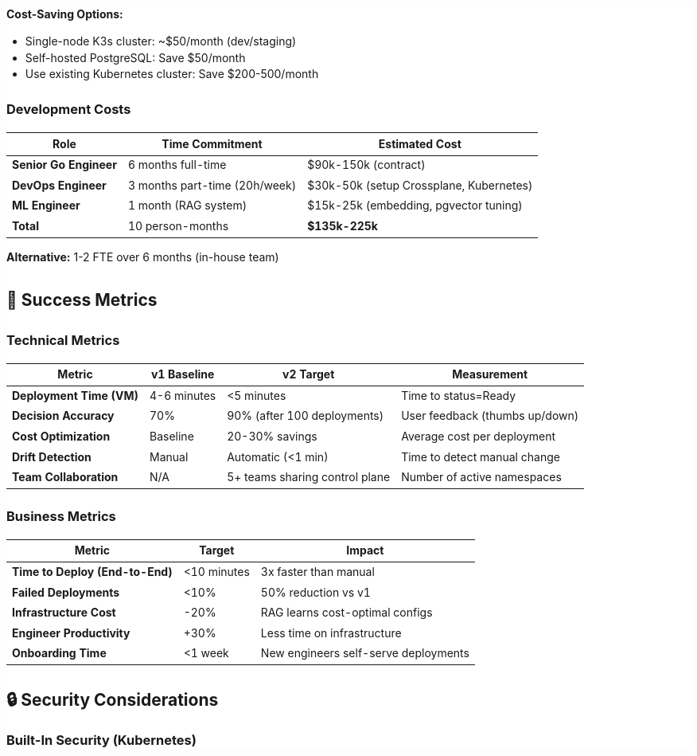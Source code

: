 **Cost-Saving Options:**
- Single-node K3s cluster: ~$50/month (dev/staging)
- Self-hosted PostgreSQL: Save $50/month
- Use existing Kubernetes cluster: Save $200-500/month

### Development Costs

| Role | Time Commitment | Estimated Cost |
|------|----------------|----------------|
| **Senior Go Engineer** | 6 months full-time | $90k-150k (contract) |
| **DevOps Engineer** | 3 months part-time (20h/week) | $30k-50k (setup Crossplane, Kubernetes) |
| **ML Engineer** | 1 month (RAG system) | $15k-25k (embedding, pgvector tuning) |
| **Total** | 10 person-months | **$135k-225k** |

**Alternative:** 1-2 FTE over 6 months (in-house team)

## 🎯 Success Metrics

### Technical Metrics

| Metric | v1 Baseline | v2 Target | Measurement |
|--------|-------------|-----------|-------------|
| **Deployment Time (VM)** | 4-6 minutes | <5 minutes | Time to status=Ready |
| **Decision Accuracy** | 70% | 90% (after 100 deployments) | User feedback (thumbs up/down) |
| **Cost Optimization** | Baseline | 20-30% savings | Average cost per deployment |
| **Drift Detection** | Manual | Automatic (<1 min) | Time to detect manual change |
| **Team Collaboration** | N/A | 5+ teams sharing control plane | Number of active namespaces |

### Business Metrics

| Metric | Target | Impact |
|--------|--------|--------|
| **Time to Deploy (End-to-End)** | <10 minutes | 3x faster than manual |
| **Failed Deployments** | <10% | 50% reduction vs v1 |
| **Infrastructure Cost** | -20% | RAG learns cost-optimal configs |
| **Engineer Productivity** | +30% | Less time on infrastructure |
| **Onboarding Time** | <1 week | New engineers self-serve deployments |

## 🔒 Security Considerations

### Built-In Security (Kubernetes)
